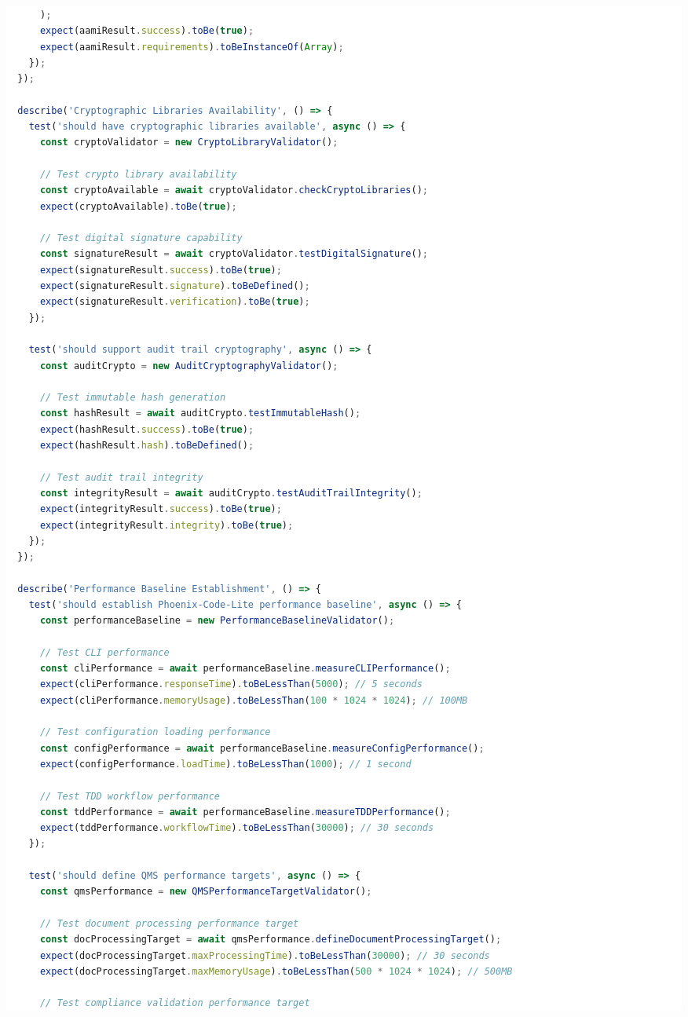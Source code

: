 ```typescript
      );
      expect(aamiResult.success).toBe(true);
      expect(aamiResult.requirements).toBeInstanceOf(Array);
    });
  });
  
  describe('Cryptographic Libraries Availability', () => {
    test('should have cryptographic libraries available', async () => {
      const cryptoValidator = new CryptoLibraryValidator();
      
      // Test crypto library availability
      const cryptoAvailable = await cryptoValidator.checkCryptoLibraries();
      expect(cryptoAvailable).toBe(true);
      
      // Test digital signature capability
      const signatureResult = await cryptoValidator.testDigitalSignature();
      expect(signatureResult.success).toBe(true);
      expect(signatureResult.signature).toBeDefined();
      expect(signatureResult.verification).toBe(true);
    });
    
    test('should support audit trail cryptography', async () => {
      const auditCrypto = new AuditCryptographyValidator();
      
      // Test immutable hash generation
      const hashResult = await auditCrypto.testImmutableHash();
      expect(hashResult.success).toBe(true);
      expect(hashResult.hash).toBeDefined();
      
      // Test audit trail integrity
      const integrityResult = await auditCrypto.testAuditTrailIntegrity();
      expect(integrityResult.success).toBe(true);
      expect(integrityResult.integrity).toBe(true);
    });
  });
  
  describe('Performance Baseline Establishment', () => {
    test('should establish Phoenix-Code-Lite performance baseline', async () => {
      const performanceBaseline = new PerformanceBaselineValidator();
      
      // Test CLI performance
      const cliPerformance = await performanceBaseline.measureCLIPerformance();
      expect(cliPerformance.responseTime).toBeLessThan(5000); // 5 seconds
      expect(cliPerformance.memoryUsage).toBeLessThan(100 * 1024 * 1024); // 100MB
      
      // Test configuration loading performance
      const configPerformance = await performanceBaseline.measureConfigPerformance();
      expect(configPerformance.loadTime).toBeLessThan(1000); // 1 second
      
      // Test TDD workflow performance
      const tddPerformance = await performanceBaseline.measureTDDPerformance();
      expect(tddPerformance.workflowTime).toBeLessThan(30000); // 30 seconds
    });
    
    test('should define QMS performance targets', async () => {
      const qmsPerformance = new QMSPerformanceTargetValidator();
      
      // Test document processing performance target
      const docProcessingTarget = await qmsPerformance.defineDocumentProcessingTarget();
      expect(docProcessingTarget.maxProcessingTime).toBeLessThan(30000); // 30 seconds
      expect(docProcessingTarget.maxMemoryUsage).toBeLessThan(500 * 1024 * 1024); // 500MB
      
      // Test compliance validation performance target
```